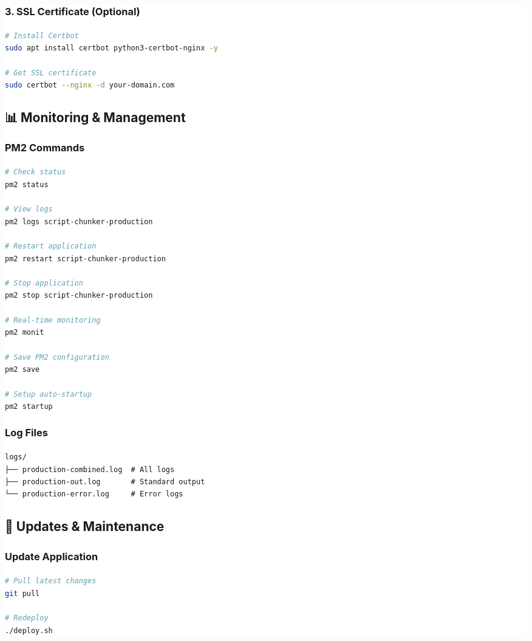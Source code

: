 ### 3. SSL Certificate (Optional)
```bash
# Install Certbot
sudo apt install certbot python3-certbot-nginx -y

# Get SSL certificate
sudo certbot --nginx -d your-domain.com
```

## 📊 Monitoring & Management

### PM2 Commands
```bash
# Check status
pm2 status

# View logs
pm2 logs script-chunker-production

# Restart application
pm2 restart script-chunker-production

# Stop application
pm2 stop script-chunker-production

# Real-time monitoring
pm2 monit

# Save PM2 configuration
pm2 save

# Setup auto-startup
pm2 startup
```

### Log Files
```
logs/
├── production-combined.log  # All logs
├── production-out.log       # Standard output
└── production-error.log     # Error logs
```

## 🔄 Updates & Maintenance

### Update Application
```bash
# Pull latest changes
git pull

# Redeploy
./deploy.sh
```
